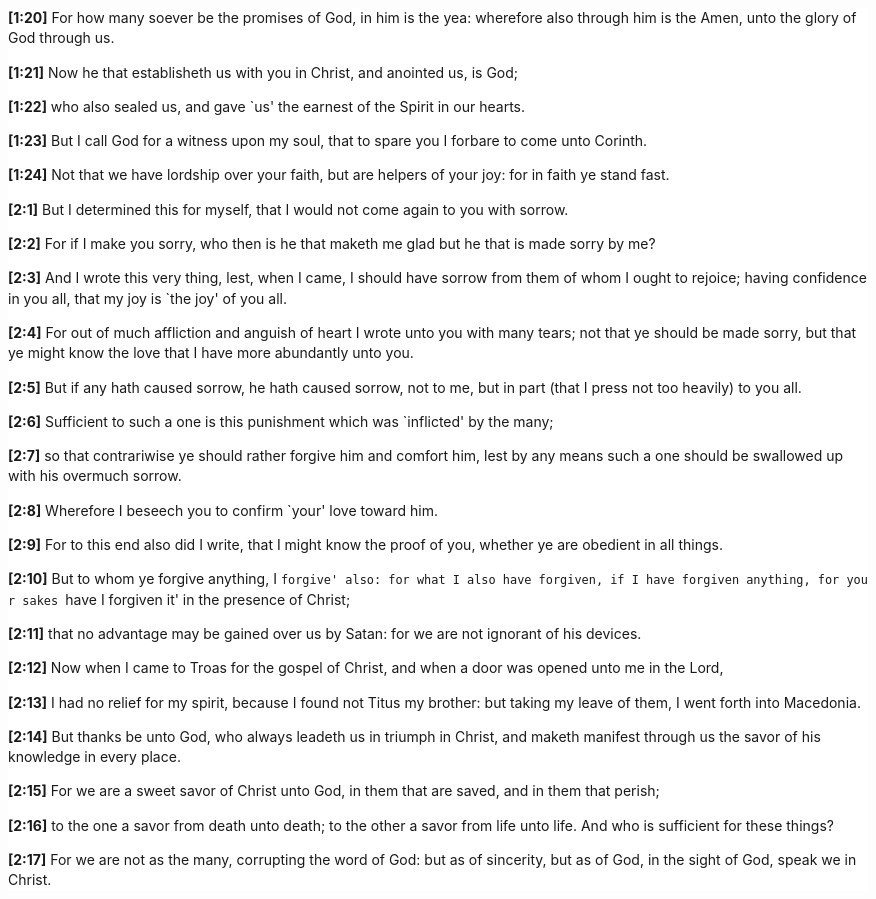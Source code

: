 **[1:20]** For how many soever be the promises of God, in him is the yea: wherefore also through him is the Amen, unto the glory of God through us.

**[1:21]** Now he that establisheth us with you in Christ, and anointed us, is God;

**[1:22]** who also sealed us, and gave `us' the earnest of the Spirit in our hearts.

**[1:23]** But I call God for a witness upon my soul, that to spare you I forbare to come unto Corinth.

**[1:24]** Not that we have lordship over your faith, but are helpers of your joy: for in faith ye stand fast.

**[2:1]** But I determined this for myself, that I would not come again to you with sorrow.

**[2:2]** For if I make you sorry, who then is he that maketh me glad but he that is made sorry by me?

**[2:3]** And I wrote this very thing, lest, when I came, I should have sorrow from them of whom I ought to rejoice; having confidence in you all, that my joy is `the joy' of you all.

**[2:4]** For out of much affliction and anguish of heart I wrote unto you with many tears; not that ye should be made sorry, but that ye might know the love that I have more abundantly unto you.

**[2:5]** But if any hath caused sorrow, he hath caused sorrow, not to me, but in part (that I press not too heavily) to you all.

**[2:6]** Sufficient to such a one is this punishment which was `inflicted' by the many;

**[2:7]** so that contrariwise ye should rather forgive him and comfort him, lest by any means such a one should be swallowed up with his overmuch sorrow.

**[2:8]** Wherefore I beseech you to confirm `your' love toward him.

**[2:9]** For to this end also did I write, that I might know the proof of you, whether ye are obedient in all things.

**[2:10]** But to whom ye forgive anything, I `forgive' also: for what I also have forgiven, if I have forgiven anything, for your sakes `have I forgiven it' in the presence of Christ;

**[2:11]** that no advantage may be gained over us by Satan: for we are not ignorant of his devices.

**[2:12]** Now when I came to Troas for the gospel of Christ, and when a door was opened unto me in the Lord,

**[2:13]** I had no relief for my spirit, because I found not Titus my brother: but taking my leave of them, I went forth into Macedonia.

**[2:14]** But thanks be unto God, who always leadeth us in triumph in Christ, and maketh manifest through us the savor of his knowledge in every place.

**[2:15]** For we are a sweet savor of Christ unto God, in them that are saved, and in them that perish;

**[2:16]** to the one a savor from death unto death; to the other a savor from life unto life. And who is sufficient for these things?

**[2:17]** For we are not as the many, corrupting the word of God: but as of sincerity, but as of God, in the sight of God, speak we in Christ.
